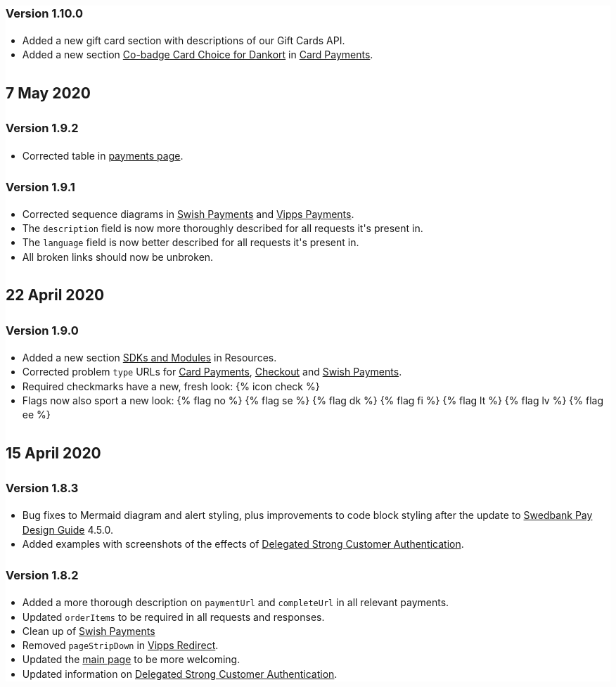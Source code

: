 ### Version 1.10.0

*   Added a new gift card section with descriptions of our Gift Cards API.
*   Added a new section [Co-badge Card Choice for Dankort][co-badge-card] in
    [Card Payments][card-payment-url].

## 7 May 2020

### Version 1.9.2

*   Corrected table in [payments page][payments].

### Version 1.9.1

*   Corrected sequence diagrams in [Swish Payments][swish] and
    [Vipps Payments][vipps].
*   The `description` field is now more thoroughly described for all requests it's
    present in.
*   The `language` field is now better described for all requests it's present in.
*   All broken links should now be unbroken.

## 22 April 2020

### Version 1.9.0

*   Added a new section [SDKs and Modules][sdk-modules] in Resources.
*   Corrected problem `type` URLs for [Card Payments][card], [Checkout][checkout]
    and [Swish Payments][swish].
*   Required checkmarks have a new, fresh look: {% icon check %}
*   Flags now also sport a new look: {% flag no %} {% flag se %} {% flag dk %}
    {% flag fi %} {% flag lt %} {% flag lv %} {% flag ee %}

## 15 April 2020

### Version 1.8.3

*   Bug fixes to Mermaid diagram and alert styling, plus improvements to code
    block styling after the update to [Swedbank Pay Design Guide][design-guide]
    4.5.0.
*   Added examples with screenshots of the effects of [Delegated Strong Customer
    Authentication][mac-checkout].

### Version 1.8.2

*   Added a more thorough description on `paymentUrl` and `completeUrl` in all
    relevant payments.
*   Updated `orderItems` to be required in all requests and responses.
*   Clean up of [Swish Payments][swish]
*   Removed `pageStripDown` in [Vipps Redirect][vipps].
*   Updated the [main page][frontpage] to be more welcoming.
*   Updated information on [Delegated Strong Customer Authentication][mac-checkout].


[1cuc]: /checkout-v3/get-started/one-click
[3-1]: /checkout-v3/get-started/payment-request-3-1
[3ds2-test]: /checkout-v3/test-data#3-d-secure-cards
[afd-payments]: /checkout-v3/features/optional/afd
[abort-payattempt]: /checkout-v3/features/payment-operations/abort/#abort-payment-attempt
[age-restrictions]: /checkout-v3/features/optional/age-restrictions
[android-sdk-documentation]: /checkout-v3/modules-sdks/mobile-sdk/android
[apple-pay]: /checkout-v3/apple-pay-presentation
[astopb]: /checkout-v3/features/customize-ui/action-specific-text-on-payment-button
[authorization-timeouts]: /old-implementations/checkout-v2/capture
[bare-min]: /checkout-v3/modules-sdks/mobile-sdk/bare-minimum-implementation/
[btb]: /checkout-v3/features/balancing-the-books/
[callback]: /checkout-v3/features/payment-operations/callback
[callback-3-1]: /checkout-v3/features/payment-operations/callback#callback-example-v31
[card-delete-token]: /old-implementations/payment-instruments-v1/card/features/optional/delete-token
[card-error-codes]: /old-implementations/payment-instruments-v1/card/features/technical-reference/problems
[card-payment-url]: /old-implementations/payment-instruments-v1/card/features/technical-reference/payment-url
[card-purchase]: /old-implementations/payment-instruments-v1/card/redirect#step-1-create-a-purchase
[card-unscheduled-purchase]: /old-implementations/payment-instruments-v1/card/features/optional/unscheduled
[card-transaction-states]: /old-implementations/payment-instruments-v1/card/features/technical-reference/payment-transaction-states
[card]: /old-implementations/payment-instruments-v1/card
[card-3ds-info]: /old-implementations/payment-instruments-v1/card#sequence-diagram
[card-3ds2]: /old-implementations/payment-instruments-v1/card/features/core/frictionless-payments
[card-guide]: /old-implementations/payment-instruments-v1/card/ui-migration/
[card-redirect]: /old-implementations/payment-instruments-v1/card/redirect
[card-seamless-view]: /old-implementations/payment-instruments-v1/card/seamless-view
[checkin]: /old-implementations/checkout-v2/checkin
[checkout-capture]: /old-implementations/checkout-v2/capture
[checkout-invoice-capture]: /old-implementations/checkout-v2/capture
[checkout-payment-menu-frontend]: /old-implementations/checkout-v2/checkin#step-2-display-swedbank-pay-checkin-module
[checkout-payment-order-purchase]: /old-implementations/checkout-v2/payment-menu#step-3-create-payment-order
[checkout-payment-url]: /old-implementations/checkout-v2/features/technical-reference/payment-url
[checkout-create-starter-paymentorder]: /old-implementations/enterprise/seamless-view#step-1-create-payment-order
[checkout]: /old-implementations/checkout-v2/
[checkout-v2]: /old-implementations/checkout-v2/
[checkout-items]: /old-implementations/checkout-v2/features/technical-reference/items
[checkout-3ds2]: /old-implementations/checkout-v2/features/core/frictionless-payments
[checkout-callback]: /old-implementations/checkout-v2/features/core/callback
[checkout-v3-matrix]: /checkout-v3
[checkout-v3-enterprise]: /old-implementations/enterprise
[checkout-v3-payments-only]: /checkout-v3
[checkout-v3]: /checkout-v3
[checkout-v3-payments-only-redirect-request]: /checkout-v3/get-started/payment-request
[checkout-v3-payments-only-seamless]: /checkout-v3/get-started/display-payment-ui/seamless-view
[click-to-pay]: /checkout-v3/click-to-pay-presentation
[consent-box]: /checkout-v3/features/optional/one-click-payments/#disable-store-details-and-toggle-consent-checkbox
[contact-us]: /#front-page-contact-partners
[co-badge-card]: /old-implementations/payment-instruments-v1/card/features/optional/cobadge-dankort#co-badge-card-choice-for-dankort
[core-features]: /old-implementations/checkout-v2/features/core/
[cpm]: /checkout-v3/features/customize-ui/corporate-limited-menu/
[credit-card-abort]: /old-implementations/payment-instruments-v1/card/after-payment#abort
[custom-styling]: /checkout-v3/features/customize-ui/custom-styling
[cuspay]: /checkout-v3/features/customize-payments/
[cus-ui]: /checkout-v3/features/customize-ui/
[cv2]: /old-implementations/checkout-v2/ui-migration/
[integrated-commerce]: /checkout-v3/features/optional/integrated-commerce
[data-protection]: /old-implementations/checkout-v2/data-protection
[delete-payment-tokens]: /checkout-v3/features/optional/delete-token#delete-paymenttoken-request
[demoshop]: https://ecom.externalintegration.payex.com/pspdemoshop
[design-guide]: https://design.swedbankpay.com/
[display-ui]: /checkout-v3/get-started/display-payment-ui/
[dom-ver]: /checkout-v3/apple-pay-presentation#domain-verification
[eligibility-check]: /checkout-v3/features/customize-ui/instrument-mode#eligibility-check
[error-invoice]: /checkout-v3/features/technical-reference/problems/#invoice-problems
[expand-first]: /checkout-v3/features/customize-ui/expand-method/
[ex-re]: /checkout-v3/features/technical-reference/problems/#creditcard-payments-mit---do-not-try-again--excessive-reattempts
[mac]: /old-implementations/checkout-v2/features/optional/mac
[fa]: /checkout-v3/features/technical-reference/resource-sub-models#failedattempts
[features]: /checkout-v3/features
[fppa]: /checkout-v3/features/technical-reference/resource-sub-models#failedpostpurchaseattempts
[frictionless-payments]: /checkout-v3/features/customize-payments/frictionless-payments
[frontpage]: https://developer.swedbankpay.com/
[fundamental-principles]: /checkout-v3/get-started/fundamental-principles
[get-started]: /checkout-v3/get-started
[go-live]: /checkout-v3/get-started/#get-ready-to-go-live
[google-pay]: /checkout-v3/google-pay-presentation
[home-technical-information]: /checkout-v3/get-started/fundamental-principles
[initiate-consumer-session]: /old-implementations/checkout-v2/checkin#step-1-initiate-session-for-consumer-identification
[inacc]: /checkout-v3/features/technical-reference/problems/#installment-account-problems
[invoice-direct]: /old-implementations/payment-instruments-v1/invoice/direct
[invoice]: /old-implementations/payment-instruments-v1/invoice
[int-com]: /checkout-v3/features/optional/integrated-commerce
[ios-sdk-documentation]: /checkout-v3/modules-sdks/mobile-sdk/ios
[limitations]: https://developer.stage.swedbankpay.com/checkout-v3/#browser-and-operative-system-limitations
[mac-checkout]: /old-implementations/checkout-v2/features/optional/mac
[magic-amount]: /checkout-v3/test-data/#magic-amounts-error-testing-using-amounts
[mig-guide]: /checkout-v3/migrate
[mobile-card-payments]: /old-implementations/payment-instruments-v1/card/mobile-card-payments
[mobile-pay]: /old-implementations/payment-instruments-v1/mobile-pay
[mobilepay-seamless-view]: /old-implementations/payment-instruments-v1/mobile-pay/seamless-view
[mobilepay-capture]: /old-implementations/payment-instruments-v1/mobile-pay/capture
[modules-sdks]: /checkout-v3/modules-sdks
[mp-guide]: /old-implementations/payment-instruments-v1/mobile-pay/ui-migration/
[moto-payment-card]: /old-implementations/payment-instruments-v1/card/features/optional/moto
[nat-pay]: /checkout-v3/modules-sdks/mobile-sdk/native-payments/
[nwt]: /checkout-v3/features/customize-payments/network-tokenization
[nwt-test]: /checkout-v3/test-data/#network-tokenization
[old-implementations]: /old-implementations/
[one-click]: /old-implementations/payment-instruments-v1/card/features/optional/one-click-payments
[optional-features]: /old-implementations/checkout-v2/features/optional/
[order-items]: /checkout-v3/features/optional/order-items
[payment-orders]: /old-implementations/checkout-v2/payment-menu#step-3-create-payment-order
[payment-order-update]: /checkout-v3/features/core/update
[payment-request]: /checkout-v3/get-started/payment-request
[payment-menu-items]: /old-implementations/payment-menu-v2/features/technical-reference/items
[payment-menu-payment-link]: /old-implementations/payment-menu-v2/features/optional/payment-link
[payments]: /old-implementations/payment-instruments-v1/
[payer-aware-payment-menu]: /checkout-v3/features/optional/payer-aware-payment-menu
[payout]: /checkout-v3/features/optional/payout
[payout-patch]: /checkout-v3/features/optional/payout#patch-verify-request
[partners]: /#front-page-contact-partners
[pay-op]: /checkout-v3/features/payment-operations/
[pax-net-sdk]: https://developer.stage.swedbankpay.com/pax-terminal/NET/
[pax-terminal]: /pax-terminal/
[pmv2]: /old-implementations/payment-menu-v2/ui-migration/
[pp-3-1]: /checkout-v3/get-started/post-purchase-3-1
[prices]: /old-implementations/checkout-v2/features/technical-reference/prices
[update-order-checkout]: /old-implementations/checkout-v2/features/core/update
[recur]: /checkout-v3/features/optional/recur
[resource-model-cancelled]: /checkout-v3/features/technical-reference/resource-sub-models#cancelled
[resource-model-paid]: /checkout-v3/features/technical-reference/resource-sub-models#paid
[resource-model-paid-swish]: /checkout-v3/features/technical-reference/resource-sub-models#swish-paid-resource
[resource-model-payer]: /checkout-v3/features/technical-reference/resource-sub-models#payer
[resource-models]: /checkout-v3/features/technical-reference/resource-sub-models
[request-delivery-information]: /checkout-v3/features/optional/request-delivery-info
[ruc]: /checkout-v3/get-started/recurring
[seamless-view-script]: /checkout-v3/get-started/display-payment-ui/seamless-view/#monitoring-the-script-url
[settlement-balance-report]: /old-implementations/payment-instruments-v1/card/features/core/settlement-reconciliation#balance-report
[settlement-reconcilitation]: /old-implementations/payment-instruments-v1/card/features/core/settlement-reconciliation
[sdk-guidelines]: /checkout-v3/modules-sdks/development-guidelines
[sdk-modules]: /checkout-v3/modules-sdks
[sdk-response]: /checkout-v3/modules-sdks/mobile-sdk/bare-minimum-implementation/#payment
[sort-order]: /checkout-v3/features/customize-ui/sort-order-payment-menu
[split-settlement]: /checkout-v3/features/balancing-the-books/split-settlement
[spp]: https://playground.swedbankpay.com
[ssn-restrictions]: /checkout-v3/features/optional/payer-restrictions
[status-models]: /checkout-v3/features/technical-reference/status-models
[status-model-paid]: /checkout-v3/features/technical-reference/status-models#paid
[status-model-paid-v2]: /old-implementations/checkout-v2/features/technical-reference/status-models#paid
[storing-uri]: /checkout-v3/get-started/fundamental-principles#storing-urls
[swish-api-errors]: /old-implementations/payment-instruments-v1/swish/features/technical-reference/problems
[swish-direct-mcom]: /old-implementations/payment-instruments-v1/swish/direct#step-2b-create-m-commerce-sale-transaction
[swish-direct]: /old-implementations/payment-instruments-v1/swish/direct
[swish-features]: /old-implementations/payment-instruments-v1/swish/features
[swish-redirect]: /old-implementations/payment-instruments-v1/swish/redirect
[swish-seamless-view]: /old-implementations/payment-instruments-v1/swish/seamless-view
[seamless-view-events]: /checkout-v3/features/technical-reference/seamless-view-events
[seamless-view-events-onaborted]: /checkout-v3/features/technical-reference/seamless-view-events#onaborted
[seamless-view-events-card]: /old-implementations/payment-instruments-v1/card/features/technical-reference/seamless-view-events
[stat-resp]: /checkout-v3/features/technical-reference/status-models/
[swish]: /old-implementations/payment-instruments-v1/swish
[swish-abort]: /old-implementations/payment-instruments-v1/swish/after-payment#abort
[technical-reference]: /old-implementations/checkout-v2/features/technical-reference/
[terminology]: /checkout-v3/get-started/terminology
[test-data]: /checkout-v3/test-data
[token04]: /checkout-v3/features/technical-reference/problems/#creditcard-payments-mit---do-not-try-again--excessive-reattempts
[token-problems]: /checkout-v3/features/technical-reference/problems/#token-problems
[tos-url]: /checkout-v3/features/customize-ui/tos
[trustly-pres]: /checkout-v3/trustly-presentation
[trans-guide]: /checkout-v3/get-started/display-payment-ui/ui-migration/
[trans-guide-script]: /checkout-v3/get-started/display-payment-ui/ui-migration/#monitoring-the-script-url
[transaction-on-file]: /old-implementations/payment-instruments-v1/card/features/optional/transaction-on-file
[tra-exemption]: /old-implementations/checkout-v2/features/optional/tra
[trustly-payments]: /old-implementations/payment-instruments-v1/trustly
[trustly-payment-link]: /old-implementations/payment-instruments-v1/trustly/features/optional/payment-link
[trustly-features]: /old-implementations/payment-instruments-v1/trustly/features
[unscheduled-mit]: /checkout-v3/features/optional/unscheduled
[v3-setup]: /checkout-v3/get-started/setup
[validate-status]: /checkout-v3/get-started/validate-status
[vipps-guide]: /old-implementations/payment-instruments-v1/vipps/ui-migration/
[vipps-payment-resource]: /old-implementations/payment-instruments-v1/vipps/features/technical-reference/payment-resource
[vipps-payment-url]: /old-implementations/payment-instruments-v1/vipps/features/technical-reference/payment-url
[vipps]: /old-implementations/payment-instruments-v1/vipps
[wcag]: https://www.swedbankpay.com/information/wcag
[callback-ip]: /checkout-v3/features/payment-operations/callback/#callback-ip-addresses
[availability]: /checkout-v3/#availability